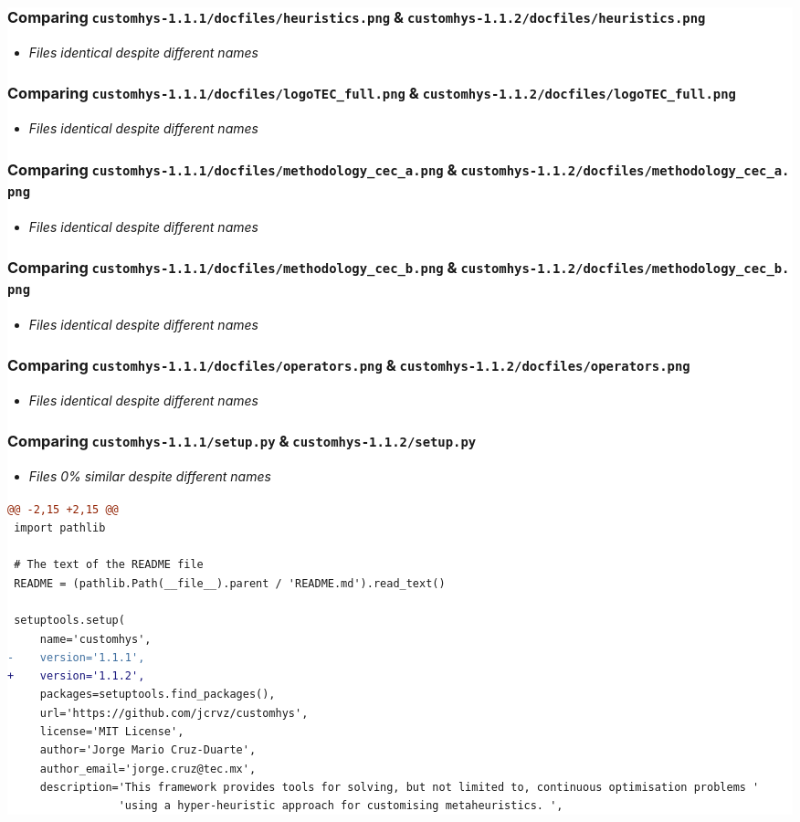 ### Comparing `customhys-1.1.1/docfiles/heuristics.png` & `customhys-1.1.2/docfiles/heuristics.png`

 * *Files identical despite different names*

### Comparing `customhys-1.1.1/docfiles/logoTEC_full.png` & `customhys-1.1.2/docfiles/logoTEC_full.png`

 * *Files identical despite different names*

### Comparing `customhys-1.1.1/docfiles/methodology_cec_a.png` & `customhys-1.1.2/docfiles/methodology_cec_a.png`

 * *Files identical despite different names*

### Comparing `customhys-1.1.1/docfiles/methodology_cec_b.png` & `customhys-1.1.2/docfiles/methodology_cec_b.png`

 * *Files identical despite different names*

### Comparing `customhys-1.1.1/docfiles/operators.png` & `customhys-1.1.2/docfiles/operators.png`

 * *Files identical despite different names*

### Comparing `customhys-1.1.1/setup.py` & `customhys-1.1.2/setup.py`

 * *Files 0% similar despite different names*

```diff
@@ -2,15 +2,15 @@
 import pathlib
 
 # The text of the README file
 README = (pathlib.Path(__file__).parent / 'README.md').read_text()
 
 setuptools.setup(
     name='customhys',
-    version='1.1.1',
+    version='1.1.2',
     packages=setuptools.find_packages(),
     url='https://github.com/jcrvz/customhys',
     license='MIT License',
     author='Jorge Mario Cruz-Duarte',
     author_email='jorge.cruz@tec.mx',
     description='This framework provides tools for solving, but not limited to, continuous optimisation problems '
                 'using a hyper-heuristic approach for customising metaheuristics. ',
```

